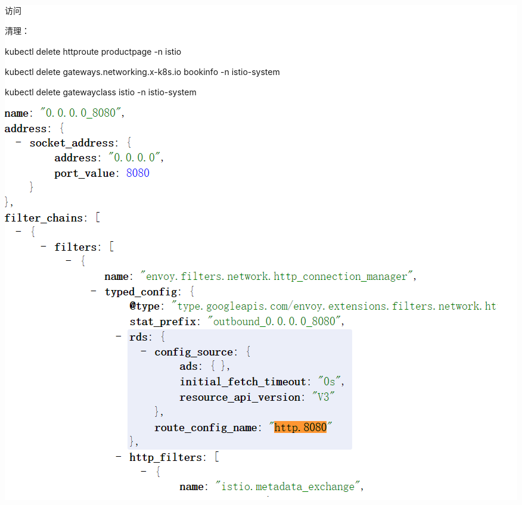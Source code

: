 访问

清理：

kubectl delete httproute productpage -n istio

kubectl delete gateways.networking.x-k8s.io bookinfo -n istio-system

kubectl delete gatewayclass istio -n istio-system

![1629963486(1)](images\1629963486(1).jpg)
